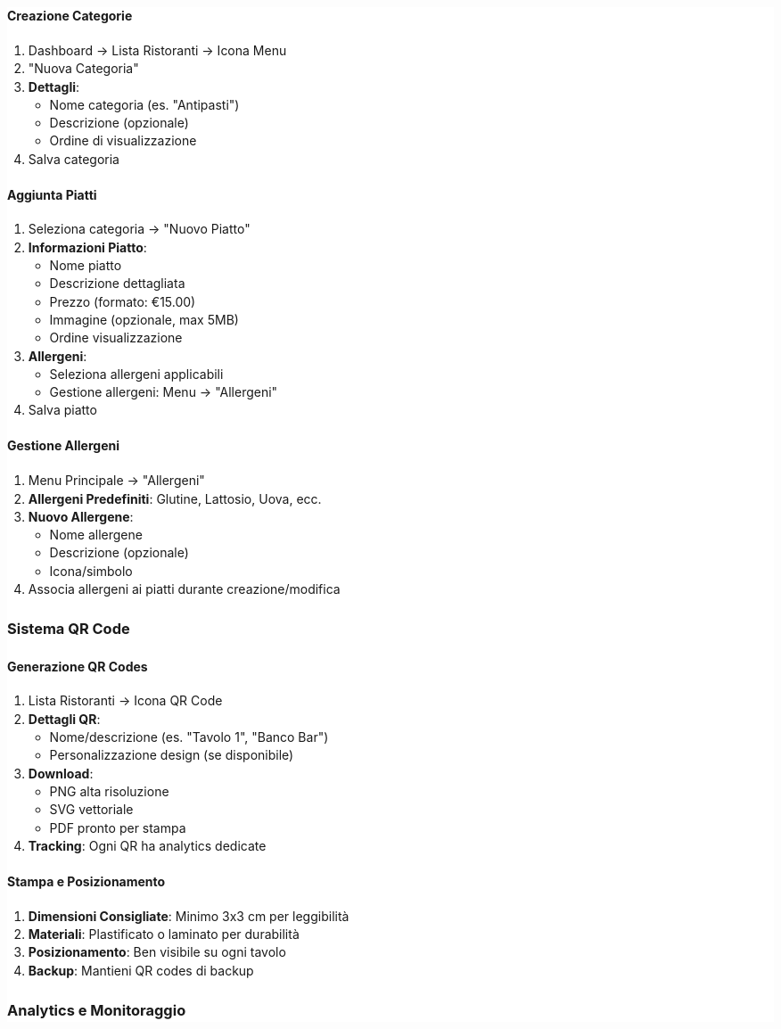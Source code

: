 #### Creazione Categorie
1. Dashboard → Lista Ristoranti → Icona Menu
2. "Nuova Categoria"
3. **Dettagli**:
   - Nome categoria (es. "Antipasti")
   - Descrizione (opzionale)
   - Ordine di visualizzazione
4. Salva categoria

#### Aggiunta Piatti
1. Seleziona categoria → "Nuovo Piatto"
2. **Informazioni Piatto**:
   - Nome piatto
   - Descrizione dettagliata
   - Prezzo (formato: €15.00)
   - Immagine (opzionale, max 5MB)
   - Ordine visualizzazione
3. **Allergeni**:
   - Seleziona allergeni applicabili
   - Gestione allergeni: Menu → "Allergeni"
4. Salva piatto

#### Gestione Allergeni
1. Menu Principale → "Allergeni"
2. **Allergeni Predefiniti**: Glutine, Lattosio, Uova, ecc.
3. **Nuovo Allergene**:
   - Nome allergene
   - Descrizione (opzionale)
   - Icona/simbolo
4. Associa allergeni ai piatti durante creazione/modifica

### Sistema QR Code

#### Generazione QR Codes
1. Lista Ristoranti → Icona QR Code
2. **Dettagli QR**:
   - Nome/descrizione (es. "Tavolo 1", "Banco Bar")
   - Personalizzazione design (se disponibile)
3. **Download**:
   - PNG alta risoluzione
   - SVG vettoriale
   - PDF pronto per stampa
4. **Tracking**: Ogni QR ha analytics dedicate

#### Stampa e Posizionamento
1. **Dimensioni Consigliate**: Minimo 3x3 cm per leggibilità
2. **Materiali**: Plastificato o laminato per durabilità
3. **Posizionamento**: Ben visibile su ogni tavolo
4. **Backup**: Mantieni QR codes di backup

### Analytics e Monitoraggio
